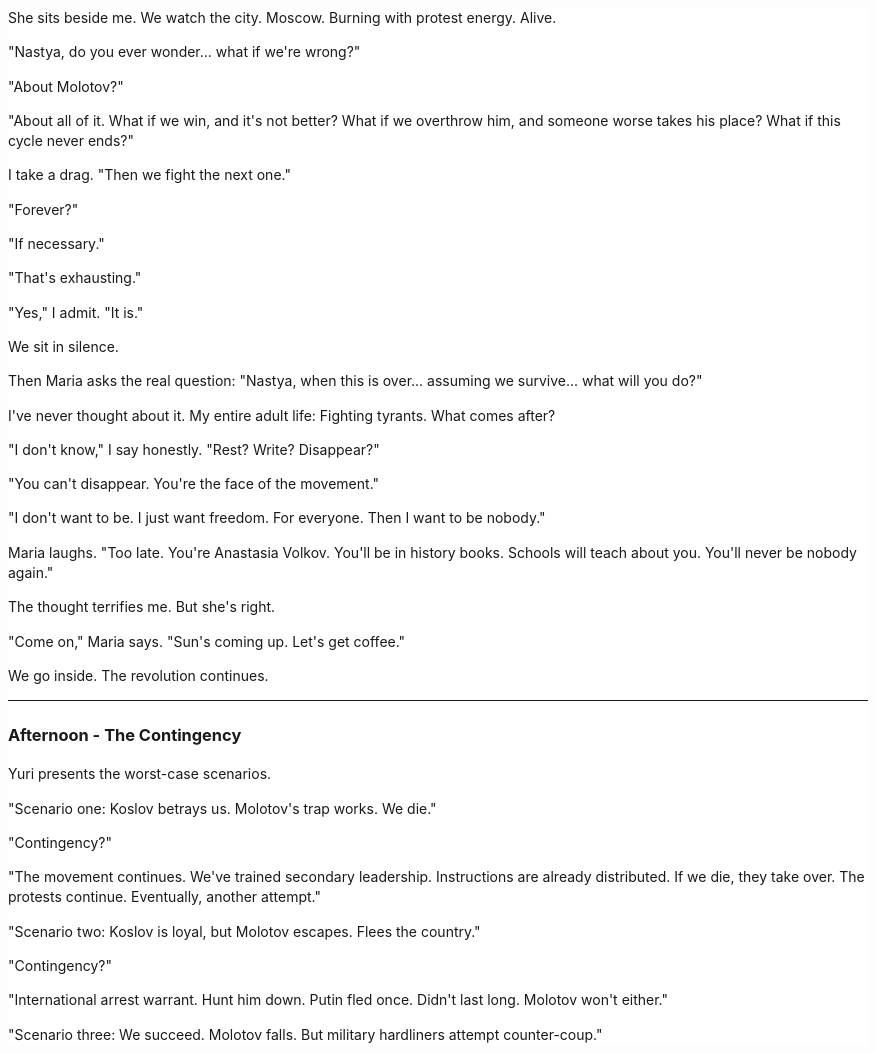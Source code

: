 She sits beside me. We watch the city. Moscow. Burning with protest energy. Alive.

"Nastya, do you ever wonder... what if we're wrong?"

"About Molotov?"

"About all of it. What if we win, and it's not better? What if we overthrow him, and someone worse takes his place? What if this cycle never ends?"

I take a drag. "Then we fight the next one."

"Forever?"

"If necessary."

"That's exhausting."

"Yes," I admit. "It is."

We sit in silence.

Then Maria asks the real question: "Nastya, when this is over... assuming we survive... what will you do?"

I've never thought about it. My entire adult life: Fighting tyrants. What comes after?

"I don't know," I say honestly. "Rest? Write? Disappear?"

"You can't disappear. You're the face of the movement."

"I don't want to be. I just want freedom. For everyone. Then I want to be nobody."

Maria laughs. "Too late. You're Anastasia Volkov. You'll be in history books. Schools will teach about you. You'll never be nobody again."

The thought terrifies me. But she's right.

"Come on," Maria says. "Sun's coming up. Let's get coffee."

We go inside. The revolution continues.

---

### Afternoon - The Contingency

Yuri presents the worst-case scenarios.

"Scenario one: Koslov betrays us. Molotov's trap works. We die."

"Contingency?"

"The movement continues. We've trained secondary leadership. Instructions are already distributed. If we die, they take over. The protests continue. Eventually, another attempt."

"Scenario two: Koslov is loyal, but Molotov escapes. Flees the country."

"Contingency?"

"International arrest warrant. Hunt him down. Putin fled once. Didn't last long. Molotov won't either."

"Scenario three: We succeed. Molotov falls. But military hardliners attempt counter-coup."
